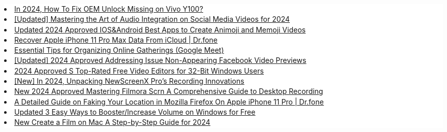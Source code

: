 <li><a href="https://android-unlock.techidaily.com/in-2024-how-to-fix-oem-unlock-missing-on-vivo-y100-by-drfone-android/"><u>In 2024, How To Fix OEM Unlock Missing on Vivo Y100?</u></a></li>
<li><a href="https://facebook-video-recording.techidaily.com/updated-mastering-the-art-of-audio-integration-on-social-media-videos-for-2024/"><u>[Updated] Mastering the Art of Audio Integration on Social Media Videos for 2024</u></a></li>
<li><a href="https://meme-emoji.techidaily.com/updated-2024-approved-iosandandroid-best-apps-to-create-animoji-and-memoji-videos/"><u>Updated 2024 Approved IOS&Android Best Apps to Create Animoji and Memoji Videos</u></a></li>
<li><a href="https://techidaily.com/recover-apple-iphone-11-pro-max-data-from-icloud-drfone-by-drfone-ios-data-recovery-ios-data-recovery/"><u>Recover Apple iPhone 11 Pro Max Data From iCloud | Dr.fone</u></a></li>
<li><a href="https://screen-video-capture.techidaily.com/essential-tips-for-organizing-online-gatherings-google-meet/"><u>Essential Tips for Organizing Online Gatherings (Google Meet)</u></a></li>
<li><a href="https://facebook-video-recording.techidaily.com/updated-2024-approved-addressing-issue-non-appearing-facebook-video-previews/"><u>[Updated] 2024 Approved  Addressing Issue  Non-Appearing Facebook Video Previews</u></a></li>
<li><a href="https://ai-driven-video-production.techidaily.com/2024-approved-s-top-rated-free-video-editors-for-32-bit-windows-users/"><u>2024 Approved S Top-Rated Free Video Editors for 32-Bit Windows Users</u></a></li>
<li><a href="https://screen-capture.techidaily.com/new-in-2024-unpacking-newscreenx-pros-recording-innovations/"><u>[New] In 2024, Unpacking NewScreenX Pro’s Recording Innovations</u></a></li>
<li><a href="https://video-content-creator.techidaily.com/new-2024-approved-mastering-filmora-scrn-a-comprehensive-guide-to-desktop-recording/"><u>New 2024 Approved Mastering Filmora Scrn A Comprehensive Guide to Desktop Recording</u></a></li>
<li><a href="https://location-fake.techidaily.com/a-detailed-guide-on-faking-your-location-in-mozilla-firefox-on-apple-iphone-11-pro-drfone-by-drfone-virtual-ios/"><u>A Detailed Guide on Faking Your Location in Mozilla Firefox On Apple iPhone 11 Pro | Dr.fone</u></a></li>
<li><a href="https://sound-tweaking.techidaily.com/updated-3-easy-ways-to-boosterincrease-volume-on-windows-for-free/"><u>Updated 3 Easy Ways to Booster/Increase Volume on Windows for Free</u></a></li>
<li><a href="https://ai-driven-video-production.techidaily.com/new-create-a-film-on-mac-a-step-by-step-guide-for-2024/"><u>New Create a Film on Mac A Step-by-Step Guide for 2024</u></a></li>
</ul></div>

